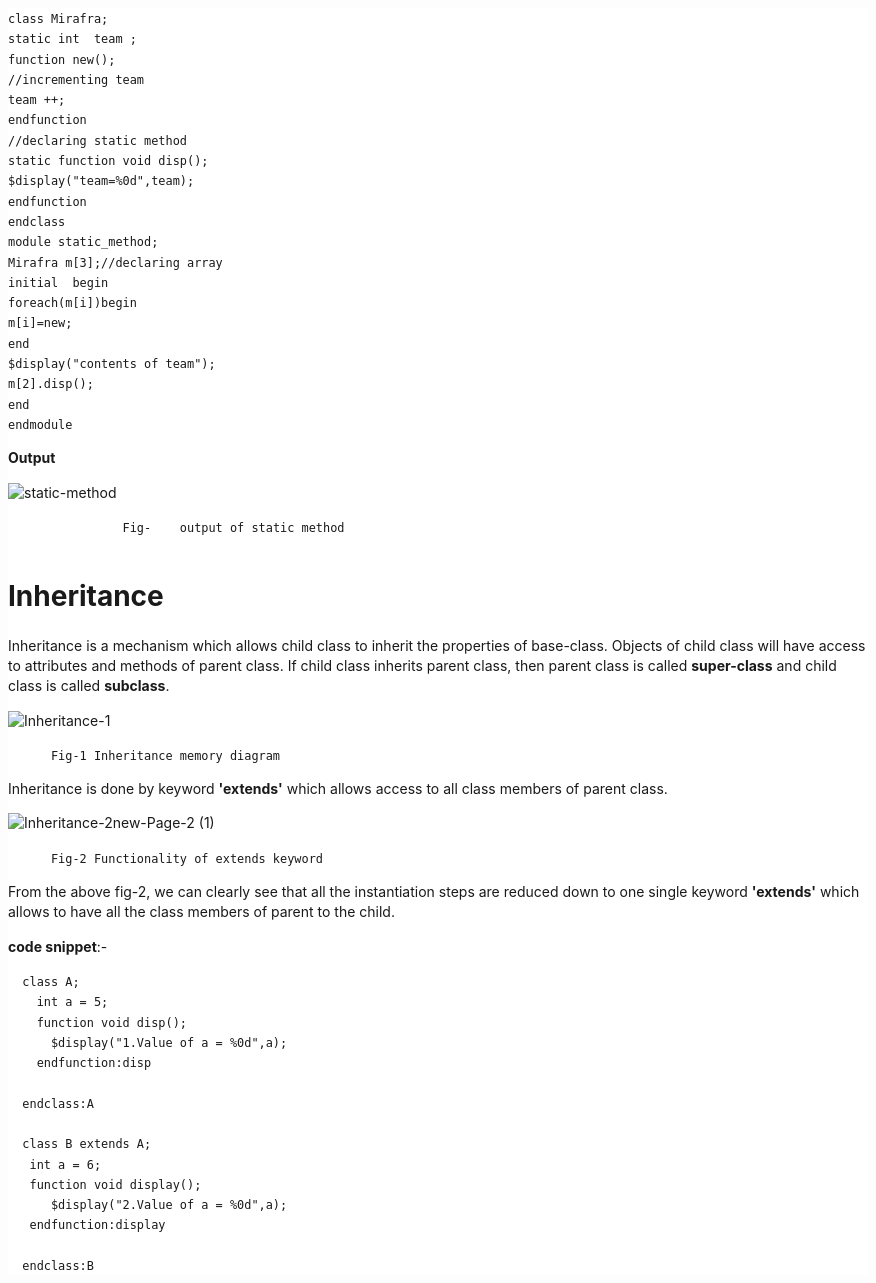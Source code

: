     class Mirafra;
    static int  team ;
    function new();
    //incrementing team
    team ++;
    endfunction
    //declaring static method
    static function void disp();
    $display("team=%0d",team);
    endfunction
    endclass
    module static_method;
    Mirafra m[3];//declaring array
    initial  begin
    foreach(m[i])begin
    m[i]=new;
    end
    $display("contents of team");
    m[2].disp();
    end
    endmodule


**Output**

![static-method](https://user-images.githubusercontent.com/110509375/191669904-e3690d8f-4576-41b7-9a63-56dd0807487f.png)
 
                    Fig-    output of static method  
# Inheritance 

Inheritance is a mechanism which allows child class to inherit the properties of base-class. Objects of child class will have access to attributes and methods of parent class. If child class inherits parent class, then parent class is called **super-class** and child class is called **subclass**. 


![Inheritance-1](https://user-images.githubusercontent.com/110398433/191458387-7e5dfb79-50e1-407c-8bbd-11309206548a.png)

          Fig-1 Inheritance memory diagram


Inheritance is done by keyword **'extends'** which allows access to all class members of parent class.

![Inheritance-2new-Page-2 (1)](https://user-images.githubusercontent.com/110398433/191459182-bfd3fb8c-df63-407d-8b5d-46eaeeb003b2.jpg)

          Fig-2 Functionality of extends keyword

From the above fig-2, we can clearly see that all the instantiation steps are reduced down to one single keyword **'extends'** which allows to have all the class members of parent to the child.

**code snippet**:-
```
  class A;
    int a = 5;
    function void disp();
      $display("1.Value of a = %0d",a);
    endfunction:disp
 
  endclass:A
 
  class B extends A;
   int a = 6;
   function void display();
      $display("2.Value of a = %0d",a);
   endfunction:display
 
  endclass:B
```